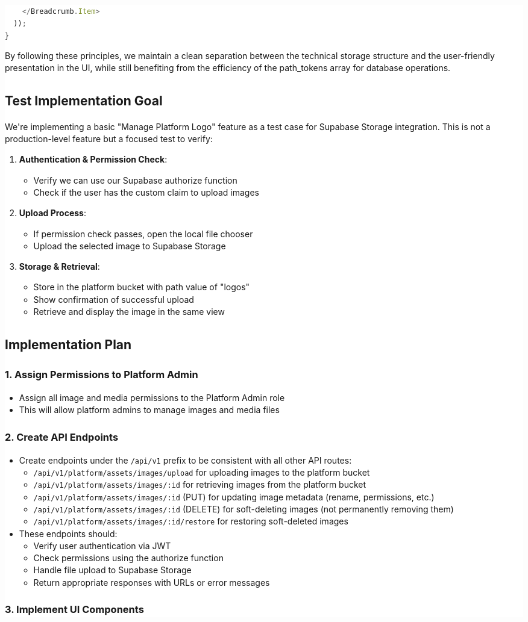    ```jsx
       </Breadcrumb.Item>
     ));
   }
   ```

By following these principles, we maintain a clean separation between the technical storage structure and the user-friendly presentation in the UI, while still benefiting from the efficiency of the path_tokens array for database operations.

## Test Implementation Goal

We're implementing a basic "Manage Platform Logo" feature as a test case for Supabase Storage integration. This is not a production-level feature but a focused test to verify:

1. **Authentication & Permission Check**:
   - Verify we can use our Supabase authorize function
   - Check if the user has the custom claim to upload images

2. **Upload Process**:
   - If permission check passes, open the local file chooser
   - Upload the selected image to Supabase Storage

3. **Storage & Retrieval**:
   - Store in the platform bucket with path value of "logos"
   - Show confirmation of successful upload
   - Retrieve and display the image in the same view

## Implementation Plan

### 1. Assign Permissions to Platform Admin

- Assign all image and media permissions to the Platform Admin role
- This will allow platform admins to manage images and media files

### 2. Create API Endpoints

- Create endpoints under the `/api/v1` prefix to be consistent with all other API routes:
  - `/api/v1/platform/assets/images/upload` for uploading images to the platform bucket
  - `/api/v1/platform/assets/images/:id` for retrieving images from the platform bucket
  - `/api/v1/platform/assets/images/:id` (PUT) for updating image metadata (rename, permissions, etc.)
  - `/api/v1/platform/assets/images/:id` (DELETE) for soft-deleting images (not permanently removing them)
  - `/api/v1/platform/assets/images/:id/restore` for restoring soft-deleted images
- These endpoints should:
  - Verify user authentication via JWT
  - Check permissions using the authorize function
  - Handle file upload to Supabase Storage
  - Return appropriate responses with URLs or error messages

### 3. Implement UI Components
